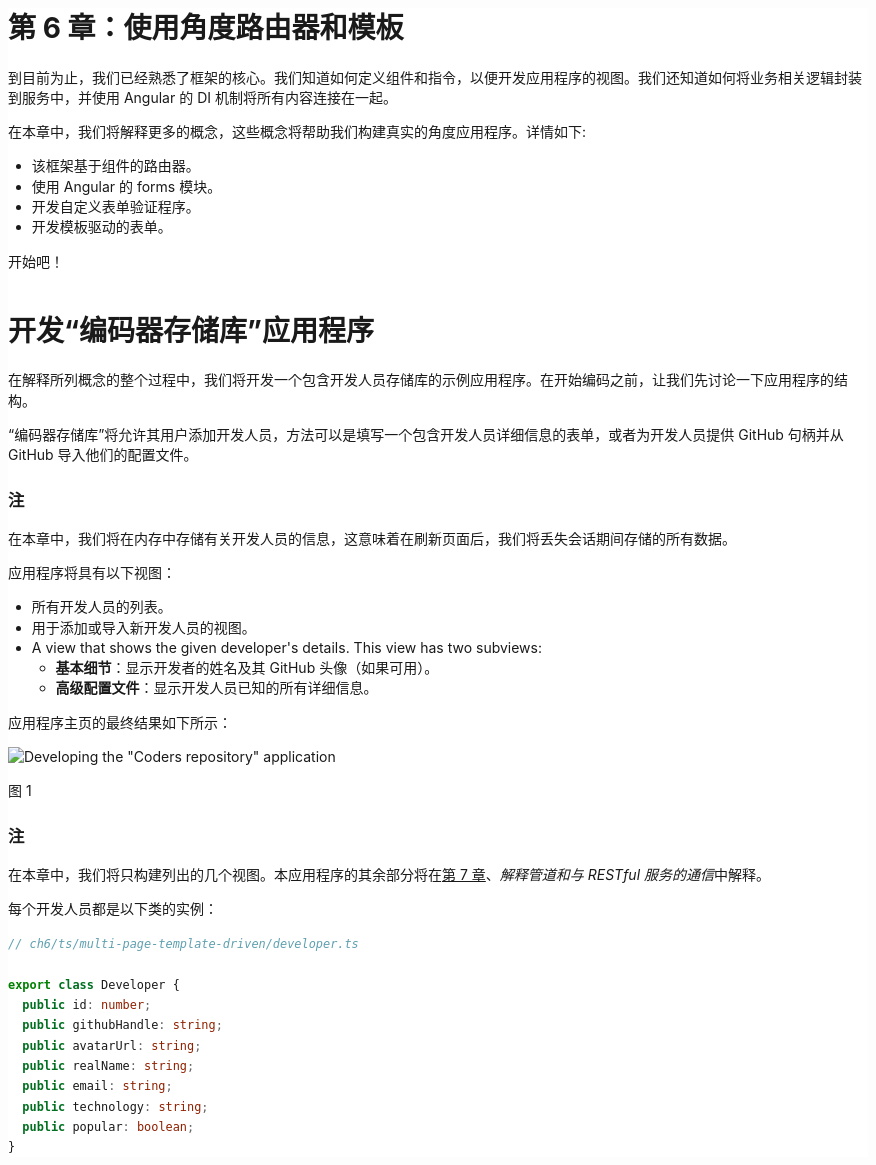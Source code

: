 # 第 6 章：使用角度路由器和模板

到目前为止，我们已经熟悉了框架的核心。我们知道如何定义组件和指令，以便开发应用程序的视图。我们还知道如何将业务相关逻辑封装到服务中，并使用 Angular 的 DI 机制将所有内容连接在一起。

在本章中，我们将解释更多的概念，这些概念将帮助我们构建真实的角度应用程序。详情如下:

*   该框架基于组件的路由器。
*   使用 Angular 的 forms 模块。
*   开发自定义表单验证程序。
*   开发模板驱动的表单。

开始吧！

# 开发“编码器存储库”应用程序

在解释所列概念的整个过程中，我们将开发一个包含开发人员存储库的示例应用程序。在开始编码之前，让我们先讨论一下应用程序的结构。

“编码器存储库”将允许其用户添加开发人员，方法可以是填写一个包含开发人员详细信息的表单，或者为开发人员提供 GitHub 句柄并从 GitHub 导入他们的配置文件。

### 注

在本章中，我们将在内存中存储有关开发人员的信息，这意味着在刷新页面后，我们将丢失会话期间存储的所有数据。

应用程序将具有以下视图：

*   所有开发人员的列表。
*   用于添加或导入新开发人员的视图。
*   A view that shows the given developer's details. This view has two subviews:
    *   **基本细节**：显示开发者的姓名及其 GitHub 头像（如果可用）。
    *   **高级配置文件**：显示开发人员已知的所有详细信息。

应用程序主页的最终结果如下所示：

![Developing the "Coders repository" application](graphics/1-1.jpg)

图 1

### 注

在本章中，我们将只构建列出的几个视图。本应用程序的其余部分将在[第 7 章](7.html "Chapter 7. Explaining Pipes and Communicating with RESTful Services")、*解释管道和与 RESTful 服务的通信*中解释。

每个开发人员都是以下类的实例：

```ts
// ch6/ts/multi-page-template-driven/developer.ts

export class Developer { 
  public id: number; 
  public githubHandle: string; 
  public avatarUrl: string; 
  public realName: string; 
  public email: string; 
  public technology: string; 
  public popular: boolean; 
} 

```
